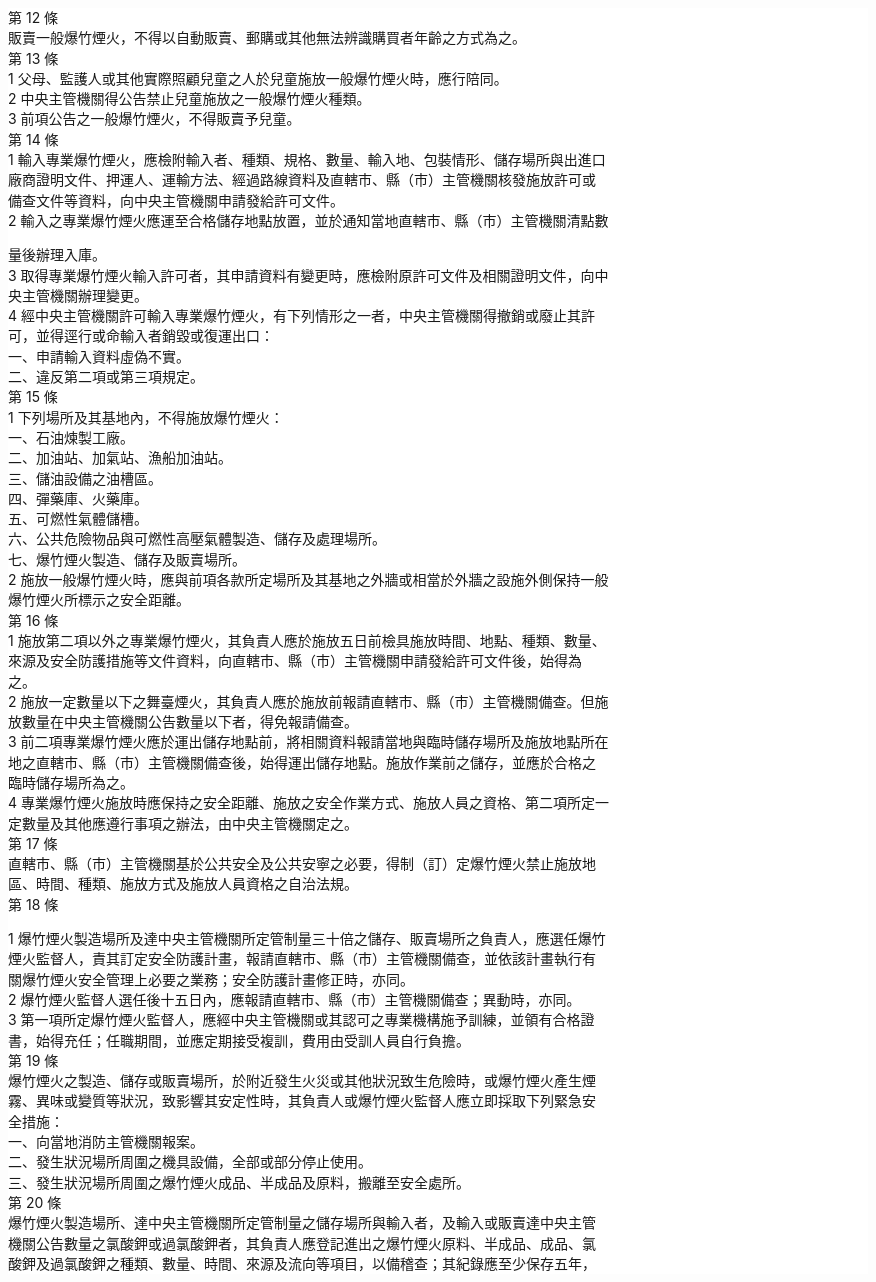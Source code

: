 第 12 條  
販賣一般爆竹煙火，不得以自動販賣、郵購或其他無法辨識購買者年齡之方式為之。  
第 13 條  
1 父母、監護人或其他實際照顧兒童之人於兒童施放一般爆竹煙火時，應行陪同。  
2 中央主管機關得公告禁止兒童施放之一般爆竹煙火種類。  
3 前項公告之一般爆竹煙火，不得販賣予兒童。  
第 14 條  
1 輸入專業爆竹煙火，應檢附輸入者、種類、規格、數量、輸入地、包裝情形、儲存場所與出進口  
廠商證明文件、押運人、運輸方法、經過路線資料及直轄市、縣（市）主管機關核發施放許可或  
備查文件等資料，向中央主管機關申請發給許可文件。  
2 輸入之專業爆竹煙火應運至合格儲存地點放置，並於通知當地直轄市、縣（市）主管機關清點數  


量後辦理入庫。  
3 取得專業爆竹煙火輸入許可者，其申請資料有變更時，應檢附原許可文件及相關證明文件，向中  
央主管機關辦理變更。  
4 經中央主管機關許可輸入專業爆竹煙火，有下列情形之一者，中央主管機關得撤銷或廢止其許  
可，並得逕行或命輸入者銷毀或復運出口：  
一、申請輸入資料虛偽不實。  
二、違反第二項或第三項規定。  
第 15 條  
1 下列場所及其基地內，不得施放爆竹煙火：  
一、石油煉製工廠。  
二、加油站、加氣站、漁船加油站。  
三、儲油設備之油槽區。  
四、彈藥庫、火藥庫。  
五、可燃性氣體儲槽。  
六、公共危險物品與可燃性高壓氣體製造、儲存及處理場所。  
七、爆竹煙火製造、儲存及販賣場所。  
2 施放一般爆竹煙火時，應與前項各款所定場所及其基地之外牆或相當於外牆之設施外側保持一般  
爆竹煙火所標示之安全距離。  
第 16 條  
1 施放第二項以外之專業爆竹煙火，其負責人應於施放五日前檢具施放時間、地點、種類、數量、  
來源及安全防護措施等文件資料，向直轄市、縣（市）主管機關申請發給許可文件後，始得為  
之。  
2 施放一定數量以下之舞臺煙火，其負責人應於施放前報請直轄市、縣（市）主管機關備查。但施  
放數量在中央主管機關公告數量以下者，得免報請備查。  
3 前二項專業爆竹煙火應於運出儲存地點前，將相關資料報請當地與臨時儲存場所及施放地點所在  
地之直轄市、縣（市）主管機關備查後，始得運出儲存地點。施放作業前之儲存，並應於合格之  
臨時儲存場所為之。  
4 專業爆竹煙火施放時應保持之安全距離、施放之安全作業方式、施放人員之資格、第二項所定一  
定數量及其他應遵行事項之辦法，由中央主管機關定之。  
第 17 條  
直轄市、縣（市）主管機關基於公共安全及公共安寧之必要，得制（訂）定爆竹煙火禁止施放地  
區、時間、種類、施放方式及施放人員資格之自治法規。  
第 18 條  


1 爆竹煙火製造場所及達中央主管機關所定管制量三十倍之儲存、販賣場所之負責人，應選任爆竹  
煙火監督人，責其訂定安全防護計畫，報請直轄市、縣（市）主管機關備查，並依該計畫執行有  
關爆竹煙火安全管理上必要之業務；安全防護計畫修正時，亦同。  
2 爆竹煙火監督人選任後十五日內，應報請直轄市、縣（市）主管機關備查；異動時，亦同。  
3 第一項所定爆竹煙火監督人，應經中央主管機關或其認可之專業機構施予訓練，並領有合格證  
書，始得充任；任職期間，並應定期接受複訓，費用由受訓人員自行負擔。  
第 19 條  
爆竹煙火之製造、儲存或販賣場所，於附近發生火災或其他狀況致生危險時，或爆竹煙火產生煙  
霧、異味或變質等狀況，致影響其安定性時，其負責人或爆竹煙火監督人應立即採取下列緊急安  
全措施：  
一、向當地消防主管機關報案。  
二、發生狀況場所周圍之機具設備，全部或部分停止使用。  
三、發生狀況場所周圍之爆竹煙火成品、半成品及原料，搬離至安全處所。  
第 20 條  
爆竹煙火製造場所、達中央主管機關所定管制量之儲存場所與輸入者，及輸入或販賣達中央主管  
機關公告數量之氯酸鉀或過氯酸鉀者，其負責人應登記進出之爆竹煙火原料、半成品、成品、氯  
酸鉀及過氯酸鉀之種類、數量、時間、來源及流向等項目，以備稽查；其紀錄應至少保存五年，  
